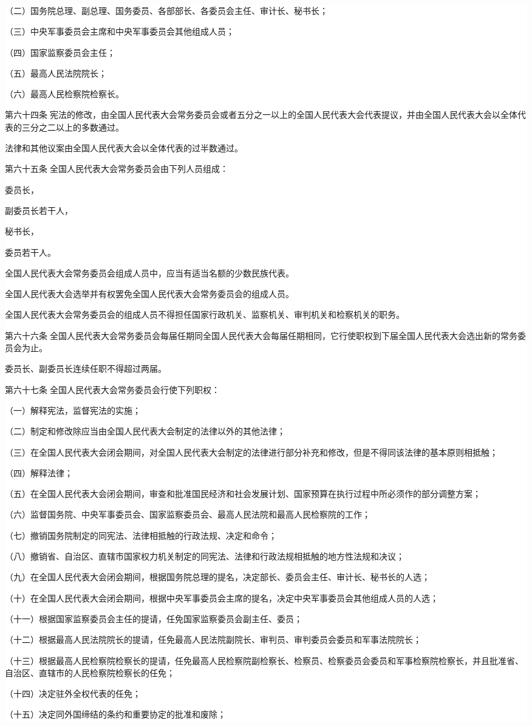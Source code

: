 （二）国务院总理、副总理、国务委员、各部部长、各委员会主任、审计长、秘书长；

（三）中央军事委员会主席和中央军事委员会其他组成人员；

（四）国家监察委员会主任；

（五）最高人民法院院长；

（六）最高人民检察院检察长。

第六十四条 宪法的修改，由全国人民代表大会常务委员会或者五分之一以上的全国人民代表大会代表提议，并由全国人民代表大会以全体代表的三分之二以上的多数通过。

法律和其他议案由全国人民代表大会以全体代表的过半数通过。

第六十五条 全国人民代表大会常务委员会由下列人员组成：

委员长，

副委员长若干人，

秘书长，

委员若干人。

全国人民代表大会常务委员会组成人员中，应当有适当名额的少数民族代表。

全国人民代表大会选举并有权罢免全国人民代表大会常务委员会的组成人员。

全国人民代表大会常务委员会的组成人员不得担任国家行政机关、监察机关、审判机关和检察机关的职务。

第六十六条 全国人民代表大会常务委员会每届任期同全国人民代表大会每届任期相同，它行使职权到下届全国人民代表大会选出新的常务委员会为止。

委员长、副委员长连续任职不得超过两届。

第六十七条 全国人民代表大会常务委员会行使下列职权：

（一）解释宪法，监督宪法的实施；

（二）制定和修改除应当由全国人民代表大会制定的法律以外的其他法律；

（三）在全国人民代表大会闭会期间，对全国人民代表大会制定的法律进行部分补充和修改，但是不得同该法律的基本原则相抵触；

（四）解释法律；

（五）在全国人民代表大会闭会期间，审查和批准国民经济和社会发展计划、国家预算在执行过程中所必须作的部分调整方案；

（六）监督国务院、中央军事委员会、国家监察委员会、最高人民法院和最高人民检察院的工作；

（七）撤销国务院制定的同宪法、法律相抵触的行政法规、决定和命令；

（八）撤销省、自治区、直辖市国家权力机关制定的同宪法、法律和行政法规相抵触的地方性法规和决议；

（九）在全国人民代表大会闭会期间，根据国务院总理的提名，决定部长、委员会主任、审计长、秘书长的人选；

（十）在全国人民代表大会闭会期间，根据中央军事委员会主席的提名，决定中央军事委员会其他组成人员的人选；

（十一）根据国家监察委员会主任的提请，任免国家监察委员会副主任、委员；

（十二）根据最高人民法院院长的提请，任免最高人民法院副院长、审判员、审判委员会委员和军事法院院长；

（十三）根据最高人民检察院检察长的提请，任免最高人民检察院副检察长、检察员、检察委员会委员和军事检察院检察长，并且批准省、自治区、直辖市的人民检察院检察长的任免；

（十四）决定驻外全权代表的任免；

（十五）决定同外国缔结的条约和重要协定的批准和废除；
